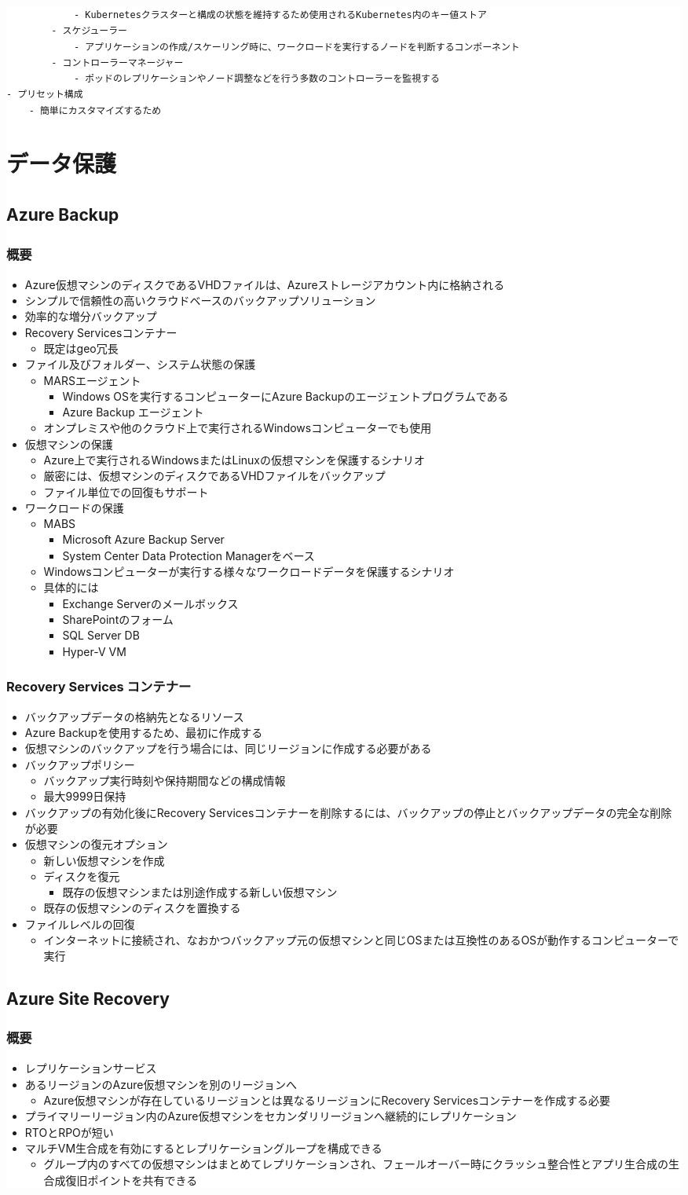                 - Kubernetesクラスターと構成の状態を維持するため使用されるKubernetes内のキー値ストア
            - スケジューラー
                - アプリケーションの作成/スケーリング時に、ワークロードを実行するノードを判断するコンポーネント
            - コントローラーマネージャー
                - ポッドのレプリケーションやノード調整などを行う多数のコントローラーを監視する
    - プリセット構成
        - 簡単にカスタマイズするため
# データ保護
## Azure Backup
### 概要
- Azure仮想マシンのディスクであるVHDファイルは、Azureストレージアカウント内に格納される
- シンプルで信頼性の高いクラウドベースのバックアップソリューション
- 効率的な増分バックアップ
- Recovery Servicesコンテナー
    - 既定はgeo冗長
- ファイル及びフォルダー、システム状態の保護
    - MARSエージェント
        - Windows OSを実行するコンピューターにAzure Backupのエージェントプログラムである
        - Azure Backup エージェント
    - オンプレミスや他のクラウド上で実行されるWindowsコンピューターでも使用
- 仮想マシンの保護
    - Azure上で実行されるWindowsまたはLinuxの仮想マシンを保護するシナリオ
    - 厳密には、仮想マシンのディスクであるVHDファイルをバックアップ
    - ファイル単位での回復もサポート
- ワークロードの保護
    - MABS
        - Microsoft Azure Backup Server
        - System Center Data Protection Managerをベース
    - Windowsコンピューターが実行する様々なワークロードデータを保護するシナリオ
    - 具体的には
        - Exchange Serverのメールボックス
        - SharePointのフォーム
        - SQL Server DB
        - Hyper-V VM
### Recovery Services コンテナー
- バックアップデータの格納先となるリソース
- Azure Backupを使用するため、最初に作成する
- 仮想マシンのバックアップを行う場合には、同じリージョンに作成する必要がある
- バックアップポリシー
    - バックアップ実行時刻や保持期間などの構成情報
    - 最大9999日保持
- バックアップの有効化後にRecovery Servicesコンテナーを削除するには、バックアップの停止とバックアップデータの完全な削除が必要
- 仮想マシンの復元オプション
    - 新しい仮想マシンを作成
    - ディスクを復元
        - 既存の仮想マシンまたは別途作成する新しい仮想マシン
    - 既存の仮想マシンのディスクを置換する
- ファイルレベルの回復
    - インターネットに接続され、なおかつバックアップ元の仮想マシンと同じOSまたは互換性のあるOSが動作するコンピューターで実行
## Azure Site Recovery
### 概要
- レプリケーションサービス
- あるリージョンのAzure仮想マシンを別のリージョンへ
    - Azure仮想マシンが存在しているリージョンとは異なるリージョンにRecovery Servicesコンテナーを作成する必要
- プライマリーリージョン内のAzure仮想マシンをセカンダリリージョンへ継続的にレプリケーション
- RTOとRPOが短い
- マルチVM生合成を有効にするとレプリケーショングループを構成できる
    - グループ内のすべての仮想マシンはまとめてレプリケーションされ、フェールオーバー時にクラッシュ整合性とアプリ生合成の生合成復旧ポイントを共有できる
